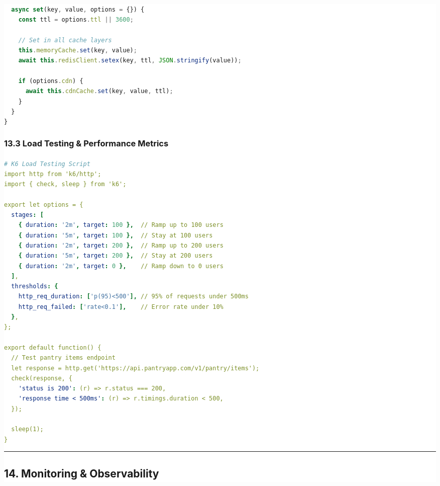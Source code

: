 ```javascript
  async set(key, value, options = {}) {
    const ttl = options.ttl || 3600;
    
    // Set in all cache layers
    this.memoryCache.set(key, value);
    await this.redisClient.setex(key, ttl, JSON.stringify(value));
    
    if (options.cdn) {
      await this.cdnCache.set(key, value, ttl);
    }
  }
}
```

### 13.3 Load Testing & Performance Metrics

```yaml
# K6 Load Testing Script
import http from 'k6/http';
import { check, sleep } from 'k6';

export let options = {
  stages: [
    { duration: '2m', target: 100 },  // Ramp up to 100 users
    { duration: '5m', target: 100 },  // Stay at 100 users
    { duration: '2m', target: 200 },  // Ramp up to 200 users
    { duration: '5m', target: 200 },  // Stay at 200 users
    { duration: '2m', target: 0 },    // Ramp down to 0 users
  ],
  thresholds: {
    http_req_duration: ['p(95)<500'], // 95% of requests under 500ms
    http_req_failed: ['rate<0.1'],    // Error rate under 10%
  },
};

export default function() {
  // Test pantry items endpoint
  let response = http.get('https://api.pantryapp.com/v1/pantry/items');
  check(response, {
    'status is 200': (r) => r.status === 200,
    'response time < 500ms': (r) => r.timings.duration < 500,
  });
  
  sleep(1);
}
```

---

## 14. Monitoring & Observability
